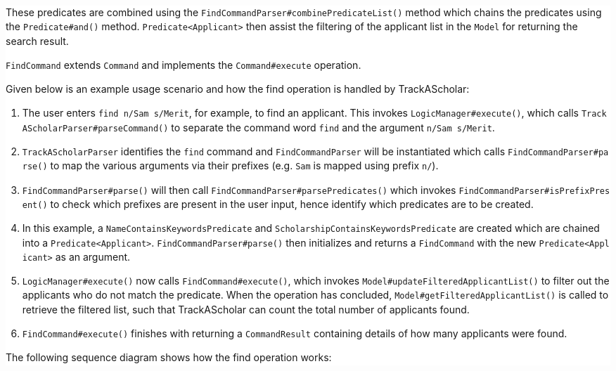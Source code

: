 These predicates are combined using the `FindCommandParser#combinePredicateList()` method which chains the predicates using the
`Predicate#and()` method. `Predicate<Applicant>` then assist the filtering of the applicant list in the `Model` for returning
the search result.

`FindCommand` extends `Command` and implements the `Command#execute` operation.

Given below is an example usage scenario and how the find operation is handled by TrackAScholar:

1. The user enters `find n/Sam s/Merit`, for example, to find an applicant.
   This invokes `LogicManager#execute()`, which calls `TrackAScholarParser#parseCommand()` to separate the command word `find` and
   the argument `n/Sam s/Merit`.

2. `TrackAScholarParser` identifies the `find` command and `FindCommandParser` will be instantiated which calls `FindCommandParser#parse()`
   to map the various arguments via their prefixes (e.g. `Sam` is mapped using prefix `n/`).

3. `FindCommandParser#parse()` will then call `FindCommandParser#parsePredicates()` which invokes `FindCommandParser#isPrefixPresent()`
   to check which prefixes are present in the user input, hence identify which predicates are to be created.

4. In this example, a `NameContainsKeywordsPredicate` and `ScholarshipContainsKeywordsPredicate` are created which are chained
   into a `Predicate<Applicant>`. `FindCommandParser#parse()` then initializes and returns a `FindCommand` with the new
   `Predicate<Applicant>` as an argument.

5. `LogicManager#execute()` now calls `FindCommand#execute()`, which invokes `Model#updateFilteredApplicantList()` to filter out the
   applicants who do not match the predicate. When the operation has concluded, `Model#getFilteredApplicantList()`
   is called to retrieve the filtered list, such that TrackAScholar can count the total number of applicants found.

6. `FindCommand#execute()` finishes with returning a `CommandResult` containing details of how many applicants were found.

The following sequence diagram shows how the find operation works:

